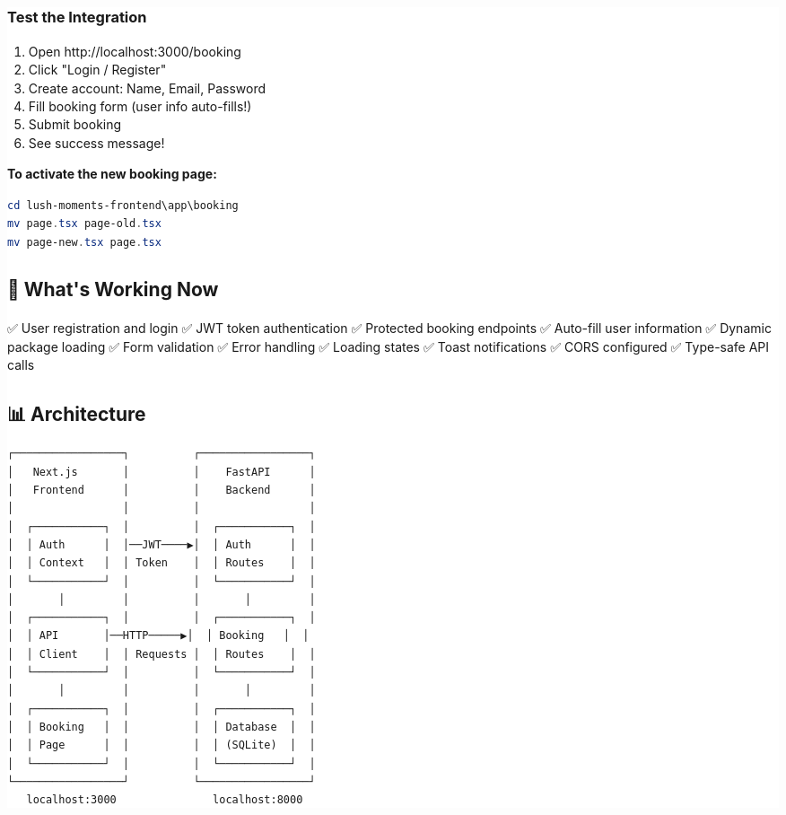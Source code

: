 ### Test the Integration

1. Open http://localhost:3000/booking
2. Click "Login / Register"
3. Create account: Name, Email, Password
4. Fill booking form (user info auto-fills!)
5. Submit booking
6. See success message!

**To activate the new booking page:**
```powershell
cd lush-moments-frontend\app\booking
mv page.tsx page-old.tsx
mv page-new.tsx page.tsx
```

## 🎯 What's Working Now

✅ User registration and login
✅ JWT token authentication
✅ Protected booking endpoints
✅ Auto-fill user information
✅ Dynamic package loading
✅ Form validation
✅ Error handling
✅ Loading states
✅ Toast notifications
✅ CORS configured
✅ Type-safe API calls

## 📊 Architecture

```
┌─────────────────┐          ┌─────────────────┐
│   Next.js       │          │    FastAPI      │
│   Frontend      │          │    Backend      │
│                 │          │                 │
│  ┌───────────┐  │          │  ┌───────────┐  │
│  │ Auth      │  │──JWT────▶│  │ Auth      │  │
│  │ Context   │  │ Token    │  │ Routes    │  │
│  └───────────┘  │          │  └───────────┘  │
│       │         │          │       │         │
│  ┌───────────┐  │          │  ┌───────────┐  │
│  │ API       │──HTTP─────▶│  │ Booking   │  │
│  │ Client    │  │ Requests │  │ Routes    │  │
│  └───────────┘  │          │  └───────────┘  │
│       │         │          │       │         │
│  ┌───────────┐  │          │  ┌───────────┐  │
│  │ Booking   │  │          │  │ Database  │  │
│  │ Page      │  │          │  │ (SQLite)  │  │
│  └───────────┘  │          │  └───────────┘  │
└─────────────────┘          └─────────────────┘
   localhost:3000               localhost:8000
```
